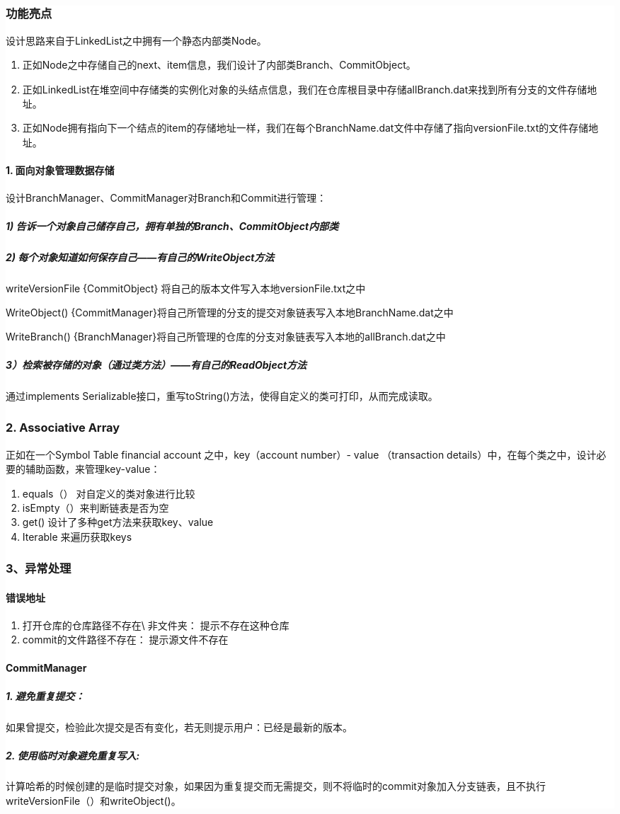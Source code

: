 ### 功能亮点

设计思路来自于LinkedList之中拥有一个静态内部类Node。

1. 正如Node之中存储自己的next、item信息，我们设计了内部类Branch、CommitObject。

1. 正如LinkedList在堆空间中存储类的实例化对象的头结点信息，我们在仓库根目录中存储allBranch.dat来找到所有分支的文件存储地址。

1. 正如Node拥有指向下一个结点的item的存储地址一样，我们在每个BranchName.dat文件中存储了指向versionFile.txt的文件存储地址。

#### 1. 面向对象管理数据存储

设计BranchManager、CommitManager对Branch和Commit进行管理：

##### 1)  告诉⼀个对象⾃⼰储存⾃⼰，拥有单独的Branch、CommitObject内部类

##### 2) 每个对象知道如何保存⾃⼰——有⾃⼰的WriteObject⽅法

writeVersionFile 	{CommitObject} 将自己的版本文件写入本地versionFile.txt之中

WriteObject() 	{CommitManager}将自己所管理的分支的提交对象链表写入本地BranchName.dat之中

WriteBranch() 	{BranchManager}将自己所管理的仓库的分支对象链表写入本地的allBranch.dat之中

##### 3）检索被存储的对象（通过类⽅法）——有⾃⼰的ReadObject⽅法

通过implements Serializable接口，重写toString()方法，使得自定义的类可打印，从而完成读取。



### 2. Associative Array

正如在一个Symbol Table financial account 之中，key（account number）- value （transaction details）中，在每个类之中，设计必要的辅助函数，来管理key-value：

1. equals（） 对自定义的类对象进行比较
2. isEmpty（）来判断链表是否为空
3. get()  设计了多种get方法来获取key、value
4. Iterable 来遍历获取keys



### 3、异常处理

#### 错误地址

1. 打开仓库的仓库路径不存在\ 非文件夹： 提示不存在这种仓库
2. commit的文件路径不存在： 提示源文件不存在

#### CommitManager

##### 1. 避免重复提交：

如果曾提交，检验此次提交是否有变化，若无则提示用户：已经是最新的版本。

##### 2. 使用临时对象避免重复写入:

计算哈希的时候创建的是临时提交对象，如果因为重复提交而无需提交，则不将临时的commit对象加入分支链表，且不执行writeVersionFile（）和writeObject()。
